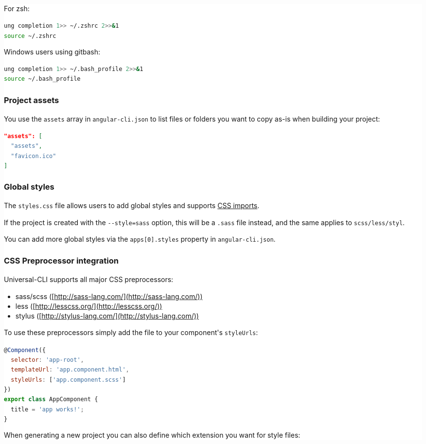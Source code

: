 For zsh:
```bash
ung completion 1>> ~/.zshrc 2>>&1
source ~/.zshrc
```

Windows users using gitbash:
```bash
ung completion 1>> ~/.bash_profile 2>>&1
source ~/.bash_profile
```

### Project assets

You use the `assets` array in `angular-cli.json` to list files or folders you want to copy as-is when building your project:
```json
"assets": [
  "assets",
  "favicon.ico"
]
```

### Global styles

The `styles.css` file allows users to add global styles and supports
[CSS imports](https://developer.mozilla.org/en/docs/Web/CSS/@import).

If the project is created with the `--style=sass` option, this will be a `.sass`
file instead, and the same applies to `scss/less/styl`.

You can add more global styles via the `apps[0].styles` property in `angular-cli.json`.

### CSS Preprocessor integration

Universal-CLI supports all major CSS preprocessors:
- sass/scss ([http://sass-lang.com/](http://sass-lang.com/))
- less ([http://lesscss.org/](http://lesscss.org/))
- stylus ([http://stylus-lang.com/](http://stylus-lang.com/))

To use these preprocessors simply add the file to your component's `styleUrls`:

```javascript
@Component({
  selector: 'app-root',
  templateUrl: 'app.component.html',
  styleUrls: ['app.component.scss']
})
export class AppComponent {
  title = 'app works!';
}
```

When generating a new project you can also define which extension you want for
style files:


[travis-badge]: https://travis-ci.org/devCrossNet/universal-cli.svg?branch=master
[travis-badge-url]: https://travis-ci.org/devCrossNet/universal-cli
[david-badge]: https://david-dm.org/devCrossNet/universal-cli.svg
[david-badge-url]: https://david-dm.org/devCrossNet/universal-cli
[david-dev-badge]: https://david-dm.org/devCrossNet/universal-cli/dev-status.svg
[david-dev-badge-url]: https://david-dm.org/devCrossNet/universal-cli?type=dev
[npm-badge]: https://img.shields.io/npm/v/universal-cli.svg
[npm-badge-url]: https://www.npmjs.com/package/universal-cli